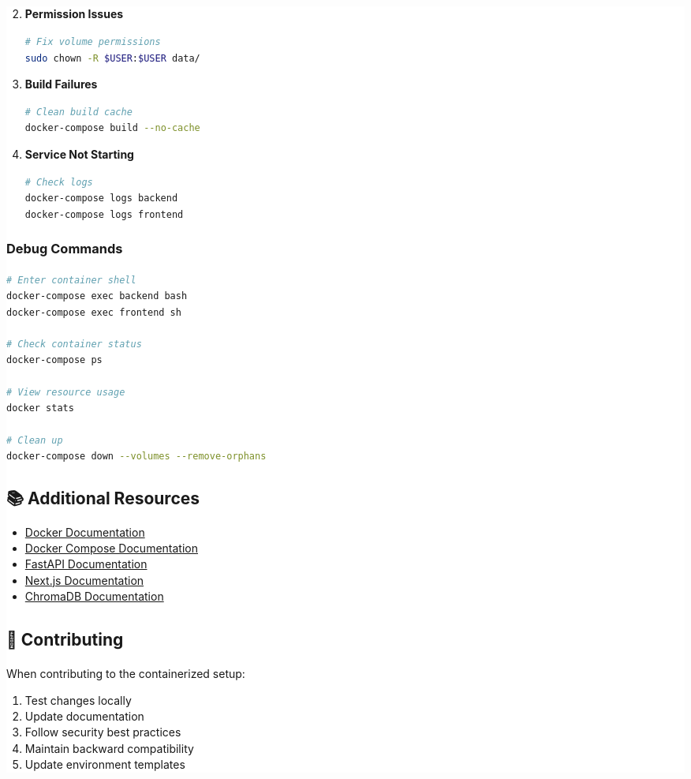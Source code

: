 2. **Permission Issues**
   ```bash
   # Fix volume permissions
   sudo chown -R $USER:$USER data/
   ```

3. **Build Failures**
   ```bash
   # Clean build cache
   docker-compose build --no-cache
   ```

4. **Service Not Starting**
   ```bash
   # Check logs
   docker-compose logs backend
   docker-compose logs frontend
   ```

### Debug Commands

```bash
# Enter container shell
docker-compose exec backend bash
docker-compose exec frontend sh

# Check container status
docker-compose ps

# View resource usage
docker stats

# Clean up
docker-compose down --volumes --remove-orphans
```

## 📚 Additional Resources

- [Docker Documentation](https://docs.docker.com/)
- [Docker Compose Documentation](https://docs.docker.com/compose/)
- [FastAPI Documentation](https://fastapi.tiangolo.com/)
- [Next.js Documentation](https://nextjs.org/docs)
- [ChromaDB Documentation](https://docs.trychroma.com/)

## 🤝 Contributing

When contributing to the containerized setup:

1. Test changes locally
2. Update documentation
3. Follow security best practices
4. Maintain backward compatibility
5. Update environment templates 